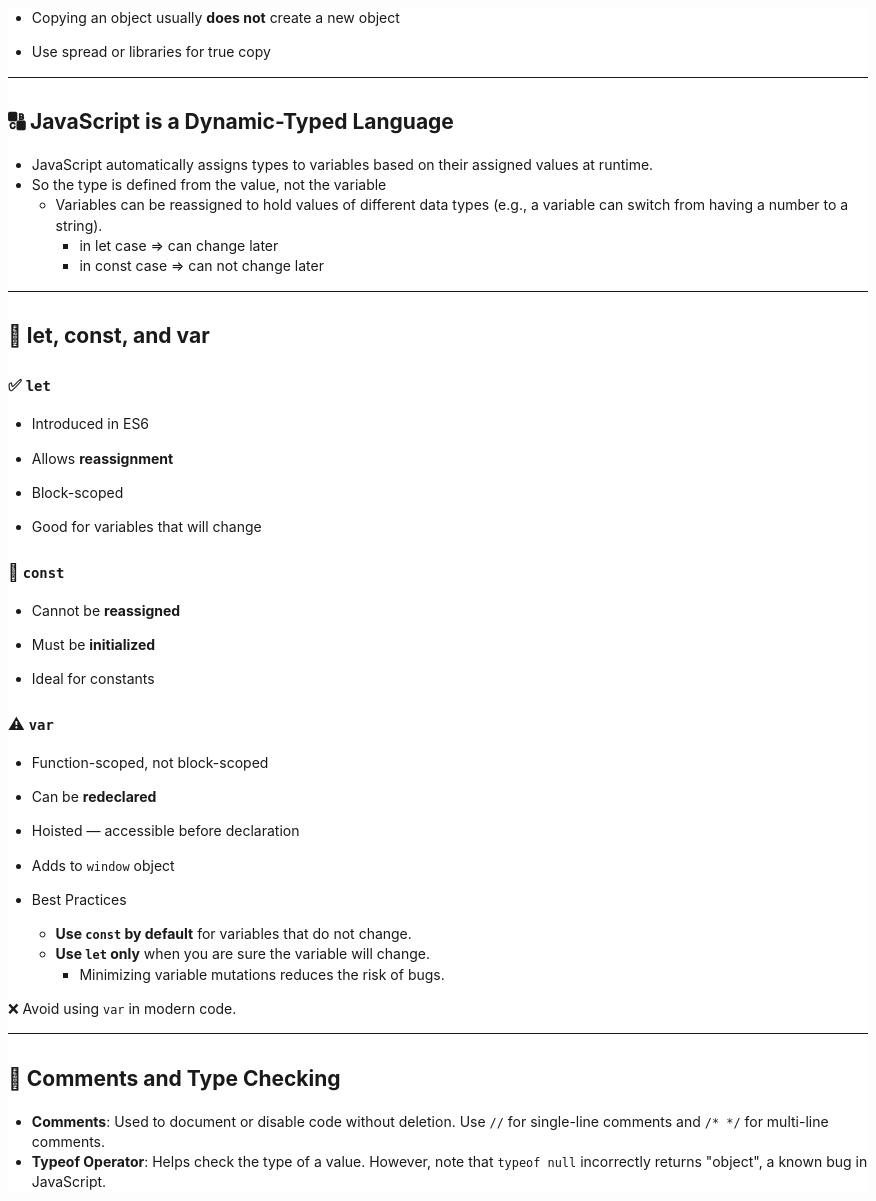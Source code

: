 - Copying an object usually **does not** create a new object
    
- Use spread or libraries for true copy
    

---

## 🔠 JavaScript is a Dynamic-Typed Language

- JavaScript automatically assigns types to variables based on their assigned values at runtime.
- So the type is defined from the value, not the variable
    - Variables can be reassigned to hold values of different data types (e.g., a variable can switch from having a number to a string).
        - in let case ⇒ can change later
        - in const case ⇒ can not change later
---

## 🔑 let, const, and var

### ✅ `let`

- Introduced in ES6
    
- Allows **reassignment**
    
- Block-scoped
    
- Good for variables that will change
    
### 🔐 `const`

- Cannot be **reassigned**
    
- Must be **initialized**
    
- Ideal for constants
    
### ⚠️ `var`

- Function-scoped, not block-scoped
    
- Can be **redeclared**
    
- Hoisted — accessible before declaration
    
- Adds to `window` object
    
- Best Practices
    - **Use `const` by default** for variables that do not change.
    - **Use `let` only** when you are sure the variable will change.
        - Minimizing variable mutations reduces the risk of bugs.

❌ Avoid using `var` in modern code.

---

## 💬 Comments and Type Checking

- **Comments**: Used to document or disable code without deletion. Use `//` for single-line comments and `/* */` for multi-line comments.
- **Typeof Operator**: Helps check the type of a value. However, note that `typeof null` incorrectly returns "object", a known bug in JavaScript.